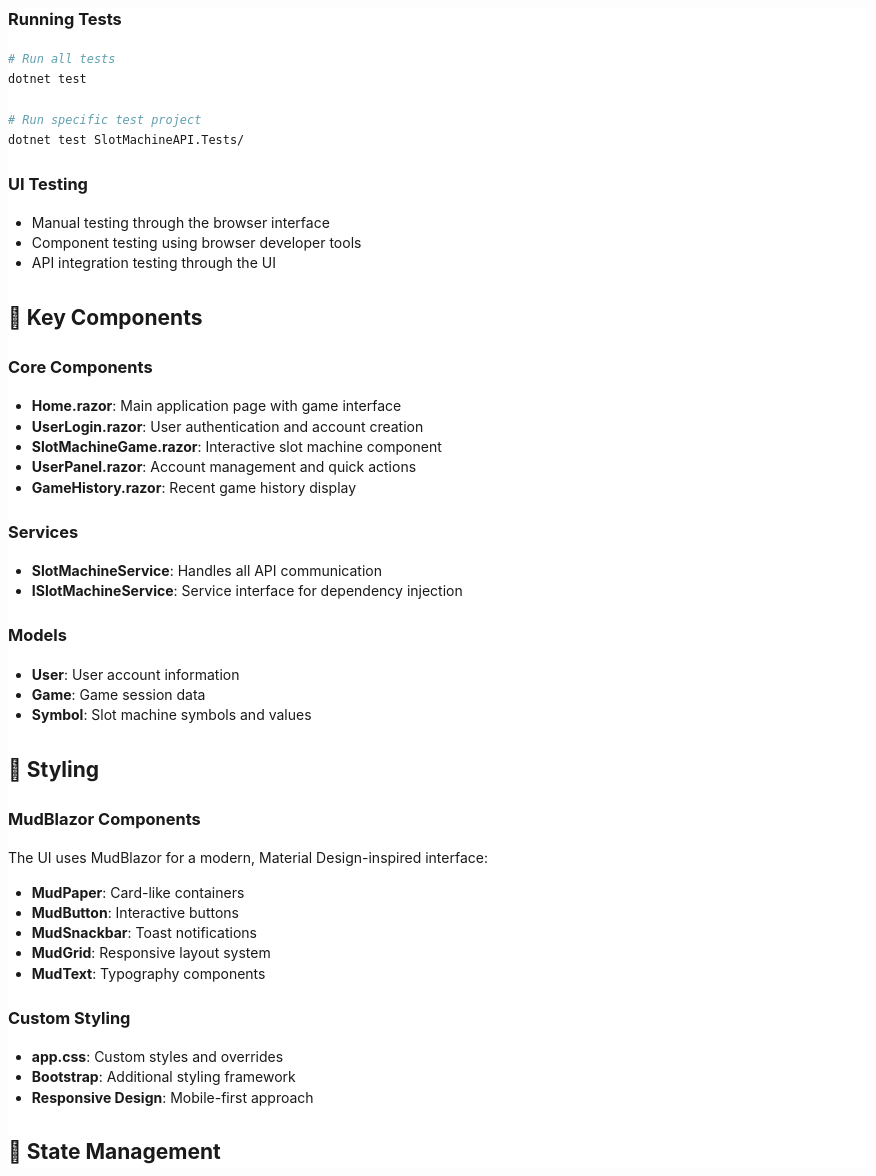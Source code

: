 ### Running Tests
```bash
# Run all tests
dotnet test

# Run specific test project
dotnet test SlotMachineAPI.Tests/
```

### UI Testing
- Manual testing through the browser interface
- Component testing using browser developer tools
- API integration testing through the UI

## 📁 Key Components

### Core Components
- **Home.razor**: Main application page with game interface
- **UserLogin.razor**: User authentication and account creation
- **SlotMachineGame.razor**: Interactive slot machine component
- **UserPanel.razor**: Account management and quick actions
- **GameHistory.razor**: Recent game history display

### Services
- **SlotMachineService**: Handles all API communication
- **ISlotMachineService**: Service interface for dependency injection

### Models
- **User**: User account information
- **Game**: Game session data
- **Symbol**: Slot machine symbols and values

## 🎨 Styling

### MudBlazor Components
The UI uses MudBlazor for a modern, Material Design-inspired interface:
- **MudPaper**: Card-like containers
- **MudButton**: Interactive buttons
- **MudSnackbar**: Toast notifications
- **MudGrid**: Responsive layout system
- **MudText**: Typography components

### Custom Styling
- **app.css**: Custom styles and overrides
- **Bootstrap**: Additional styling framework
- **Responsive Design**: Mobile-first approach

## 🔄 State Management

